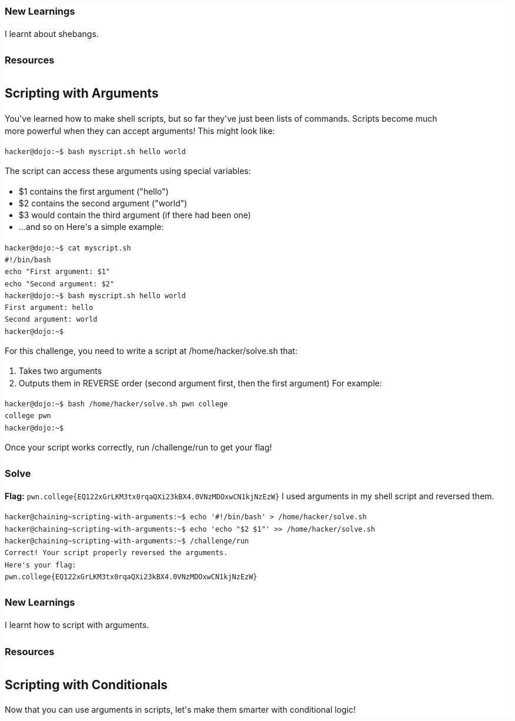   ```
  ```
  ### New Learnings
  I learnt about shebangs.
  ### Resources
  ## Scripting with Arguments
  You've learned how to make shell scripts, but so far they've just been lists of commands. Scripts become much  
   more powerful when they can accept arguments! This might look like:
  ```
  hacker@dojo:~$ bash myscript.sh hello world
  ```
  The script can access these arguments using special variables:
  + $1 contains the first argument ("hello")
  + $2 contains the second argument ("world")
  + $3 would contain the third argument (if there had been one)
  + ...and so on
  Here's a simple example:
  ```
  hacker@dojo:~$ cat myscript.sh
  #!/bin/bash
  echo "First argument: $1"
  echo "Second argument: $2"
  hacker@dojo:~$ bash myscript.sh hello world
  First argument: hello
  Second argument: world
  hacker@dojo:~$
  ```
  For this challenge, you need to write a script at /home/hacker/solve.sh that:
  1. Takes two arguments
  2. Outputs them in REVERSE order (second argument first, then the first argument)
  For example:
```
hacker@dojo:~$ bash /home/hacker/solve.sh pwn college
college pwn
hacker@dojo:~$
```
Once your script works correctly, run /challenge/run to get your flag!
### Solve 
**Flag:** `pwn.college{EQ122xGrLKM3tx0rqaQXi23kBX4.0VNzMDOxwCN1kjNzEzW}`
I used arguments in my shell script and reversed them.
```
hacker@chaining~scripting-with-arguments:~$ echo '#!/bin/bash' > /home/hacker/solve.sh
hacker@chaining~scripting-with-arguments:~$ echo 'echo "$2 $1"' >> /home/hacker/solve.sh
hacker@chaining~scripting-with-arguments:~$ /challenge/run
Correct! Your script properly reversed the arguments.
Here's your flag:
pwn.college{EQ122xGrLKM3tx0rqaQXi23kBX4.0VNzMDOxwCN1kjNzEzW}
```
### New Learnings 
I learnt how to script with arguments.
### Resources  
## Scripting with Conditionals 
Now that you can use arguments in scripts, let's make them smarter with conditional logic!  
  